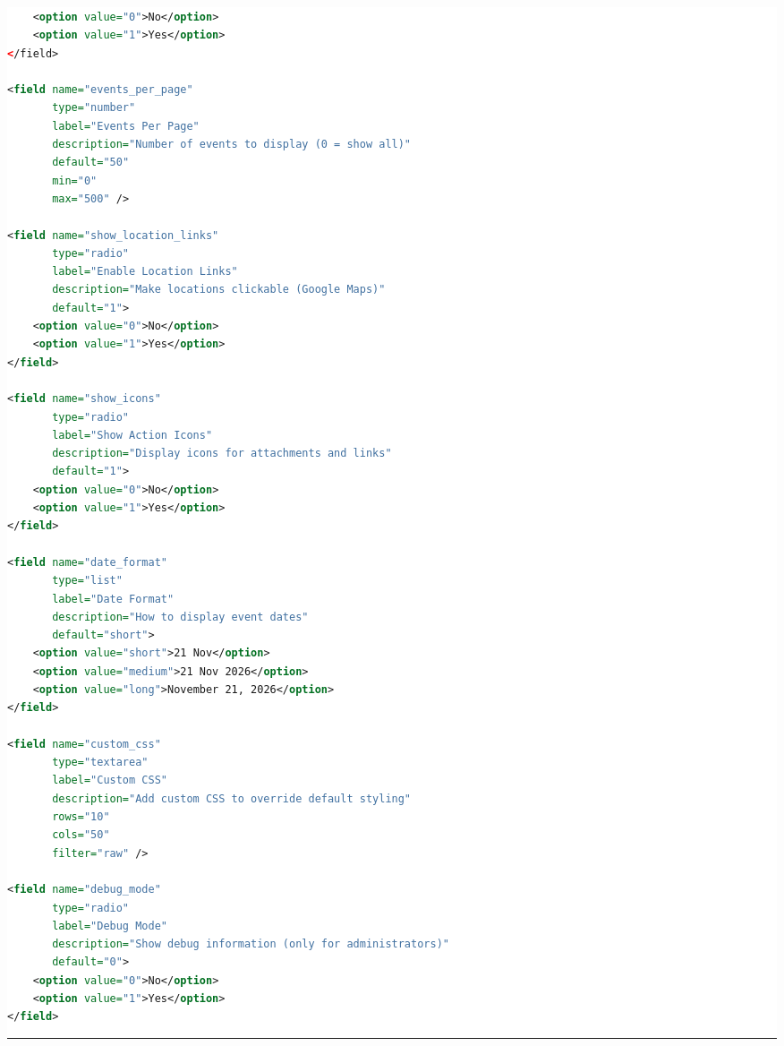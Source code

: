 ```xml
    <option value="0">No</option>
    <option value="1">Yes</option>
</field>

<field name="events_per_page"
       type="number"
       label="Events Per Page"
       description="Number of events to display (0 = show all)"
       default="50"
       min="0"
       max="500" />

<field name="show_location_links"
       type="radio"
       label="Enable Location Links"
       description="Make locations clickable (Google Maps)"
       default="1">
    <option value="0">No</option>
    <option value="1">Yes</option>
</field>

<field name="show_icons"
       type="radio"
       label="Show Action Icons"
       description="Display icons for attachments and links"
       default="1">
    <option value="0">No</option>
    <option value="1">Yes</option>
</field>

<field name="date_format"
       type="list"
       label="Date Format"
       description="How to display event dates"
       default="short">
    <option value="short">21 Nov</option>
    <option value="medium">21 Nov 2026</option>
    <option value="long">November 21, 2026</option>
</field>

<field name="custom_css"
       type="textarea"
       label="Custom CSS"
       description="Add custom CSS to override default styling"
       rows="10"
       cols="50"
       filter="raw" />

<field name="debug_mode"
       type="radio"
       label="Debug Mode"
       description="Show debug information (only for administrators)"
       default="0">
    <option value="0">No</option>
    <option value="1">Yes</option>
</field>
```

---